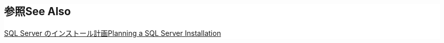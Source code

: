 ## <a name="see-also"></a><span data-ttu-id="b498e-157">参照</span><span class="sxs-lookup"><span data-stu-id="b498e-157">See Also</span></span>  
 [<span data-ttu-id="b498e-158">SQL Server のインストール計画</span><span class="sxs-lookup"><span data-stu-id="b498e-158">Planning a SQL Server Installation</span></span>](../../sql-server/install/planning-a-sql-server-installation.md)  
  
  
